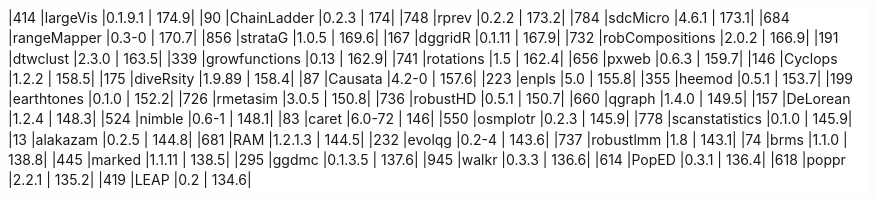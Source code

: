 |414 |largeVis                |0.1.9.1       |      174.9|
|90  |ChainLadder             |0.2.3         |        174|
|748 |rprev                   |0.2.2         |      173.2|
|784 |sdcMicro                |4.6.1         |      173.1|
|684 |rangeMapper             |0.3-0         |      170.7|
|856 |strataG                 |1.0.5         |      169.6|
|167 |dggridR                 |0.1.11        |      167.9|
|732 |robCompositions         |2.0.2         |      166.9|
|191 |dtwclust                |2.3.0         |      163.5|
|339 |growfunctions           |0.13          |      162.9|
|741 |rotations               |1.5           |      162.4|
|656 |pxweb                   |0.6.3         |      159.7|
|146 |Cyclops                 |1.2.2         |      158.5|
|175 |diveRsity               |1.9.89        |      158.4|
|87  |Causata                 |4.2-0         |      157.6|
|223 |enpls                   |5.0           |      155.8|
|355 |heemod                  |0.5.1         |      153.7|
|199 |earthtones              |0.1.0         |      152.2|
|726 |rmetasim                |3.0.5         |      150.8|
|736 |robustHD                |0.5.1         |      150.7|
|660 |qgraph                  |1.4.0         |      149.5|
|157 |DeLorean                |1.2.4         |      148.3|
|524 |nimble                  |0.6-1         |      148.1|
|83  |caret                   |6.0-72        |        146|
|550 |osmplotr                |0.2.3         |      145.9|
|778 |scanstatistics          |0.1.0         |      145.9|
|13  |alakazam                |0.2.5         |      144.8|
|681 |RAM                     |1.2.1.3       |      144.5|
|232 |evolqg                  |0.2-4         |      143.6|
|737 |robustlmm               |1.8           |      143.1|
|74  |brms                    |1.1.0         |      138.8|
|445 |marked                  |1.1.11        |      138.5|
|295 |ggdmc                   |0.1.3.5       |      137.6|
|945 |walkr                   |0.3.3         |      136.6|
|614 |PopED                   |0.3.1         |      136.4|
|618 |poppr                   |2.2.1         |      135.2|
|419 |LEAP                    |0.2           |      134.6|